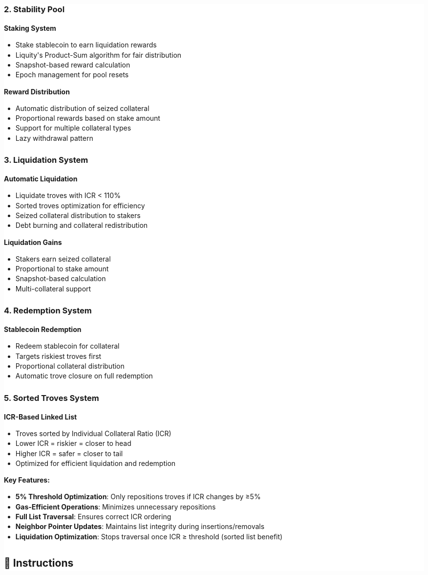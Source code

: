 ### 2. Stability Pool

**Staking System**
- Stake stablecoin to earn liquidation rewards
- Liquity's Product-Sum algorithm for fair distribution
- Snapshot-based reward calculation
- Epoch management for pool resets

**Reward Distribution**
- Automatic distribution of seized collateral
- Proportional rewards based on stake amount
- Support for multiple collateral types
- Lazy withdrawal pattern

### 3. Liquidation System

**Automatic Liquidation**
- Liquidate troves with ICR < 110%
- Sorted troves optimization for efficiency
- Seized collateral distribution to stakers
- Debt burning and collateral redistribution

**Liquidation Gains**
- Stakers earn seized collateral
- Proportional to stake amount
- Snapshot-based calculation
- Multi-collateral support

### 4. Redemption System

**Stablecoin Redemption**
- Redeem stablecoin for collateral
- Targets riskiest troves first
- Proportional collateral distribution
- Automatic trove closure on full redemption

### 5. Sorted Troves System

**ICR-Based Linked List**
- Troves sorted by Individual Collateral Ratio (ICR)
- Lower ICR = riskier = closer to head
- Higher ICR = safer = closer to tail
- Optimized for efficient liquidation and redemption

**Key Features:**
- **5% Threshold Optimization**: Only repositions troves if ICR changes by ≥5%
- **Gas-Efficient Operations**: Minimizes unnecessary repositions
- **Full List Traversal**: Ensures correct ICR ordering
- **Neighbor Pointer Updates**: Maintains list integrity during insertions/removals
- **Liquidation Optimization**: Stops traversal once ICR ≥ threshold (sorted list benefit)

## 📝 Instructions
